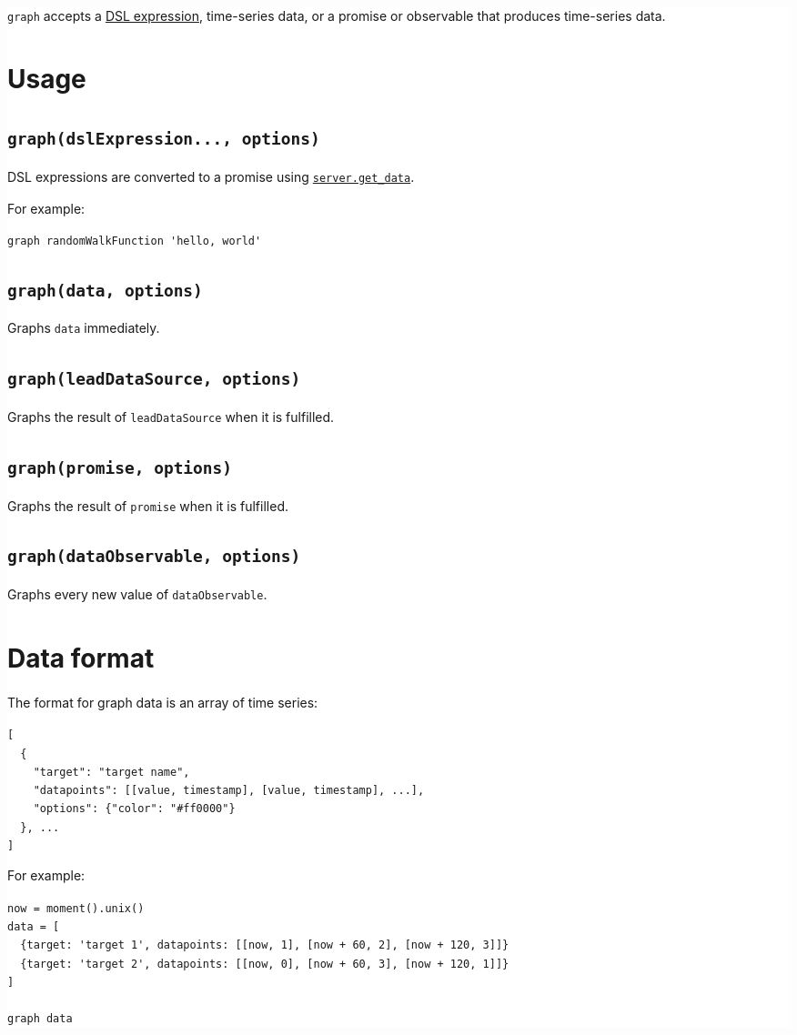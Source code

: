 `graph` accepts a [DSL expression](help:server.functions), time-series data, or a promise or observable that produces time-series data.

# Usage

## `graph(dslExpression..., options)`

DSL expressions are converted to a promise using [`server.get_data`](help:server.get_data).

For example:


```
graph randomWalkFunction 'hello, world'
```

## `graph(data, options)`

Graphs `data` immediately.

## `graph(leadDataSource, options)`

Graphs the result of `leadDataSource` when it is fulfilled.

## `graph(promise, options)`

Graphs the result of `promise` when it is fulfilled.

## `graph(dataObservable, options)`

Graphs every new value of `dataObservable`.

# Data format
The format for graph data is an array of time series:


```
[
  {
    "target": "target name",
    "datapoints": [[value, timestamp], [value, timestamp], ...],
    "options": {"color": "#ff0000"}
  }, ...
]
```

For example:

```
now = moment().unix()
data = [
  {target: 'target 1', datapoints: [[now, 1], [now + 60, 2], [now + 120, 3]]}
  {target: 'target 2', datapoints: [[now, 0], [now + 60, 3], [now + 120, 1]]}
]

graph data
```
